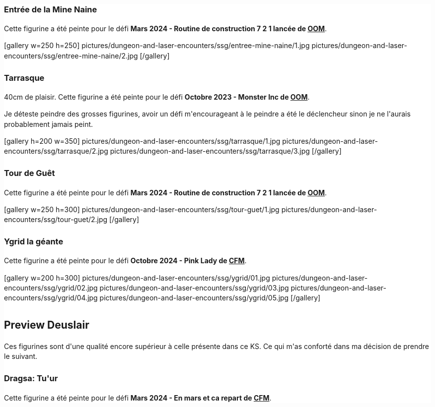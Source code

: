 ### Entrée de la Mine Naine
Cette figurine a été peinte pour le défi __Mars 2024 - Routine de construction 7 2 1 lancée  de [OOM](https://onemoremini.fr/topic/618/d%C3%A9fi-mars-2024-routine-de-construction-7-2-1-lanc%C3%A9e)__.

[gallery w=250 h=250]
pictures/dungeon-and-laser-encounters/ssg/entree-mine-naine/1.jpg
pictures/dungeon-and-laser-encounters/ssg/entree-mine-naine/2.jpg
[/gallery]

### Tarrasque
40cm de plaisir. Cette figurine a été peinte pour le défi __Octobre 2023 - Monster Inc de [OOM](https://onemoremini.fr/topic/572/d%C3%A9fi-octobre-2023-monster-inc)__.

Je déteste peindre des grosses figurines, avoir un défi m'encourageant à le peindre a été le déclencheur sinon je ne l'aurais probablement jamais peint.

[gallery h=200 w=350]
pictures/dungeon-and-laser-encounters/ssg/tarrasque/1.jpg
pictures/dungeon-and-laser-encounters/ssg/tarrasque/2.jpg
pictures/dungeon-and-laser-encounters/ssg/tarrasque/3.jpg
[/gallery]

### Tour de Guêt
Cette figurine a été peinte pour le défi __Mars 2024 - Routine de construction 7 2 1 lancée  de [OOM](https://onemoremini.fr/topic/618/d%C3%A9fi-mars-2024-routine-de-construction-7-2-1-lanc%C3%A9e)__.

[gallery w=250 h=300]
pictures/dungeon-and-laser-encounters/ssg/tour-guet/1.jpg
pictures/dungeon-and-laser-encounters/ssg/tour-guet/2.jpg
[/gallery]

### Ygrid la géante

Cette figurine a été peinte pour le défi __Octobre 2024 - Pink Lady de [CFM](https://taverne.colorfulminis.com/t/defi-octobre-2024-pink-lady/5690)__.

[gallery w=200 h=300]
pictures/dungeon-and-laser-encounters/ssg/ygrid/01.jpg
pictures/dungeon-and-laser-encounters/ssg/ygrid/02.jpg
pictures/dungeon-and-laser-encounters/ssg/ygrid/03.jpg
pictures/dungeon-and-laser-encounters/ssg/ygrid/04.jpg
pictures/dungeon-and-laser-encounters/ssg/ygrid/05.jpg
[/gallery]

## Preview Deuslair
Ces figurines sont d'une qualité encore supérieur à celle présente dans ce KS. 
Ce qui m'as conforté dans ma décision de prendre le suivant.

### Dragsa: Tu'ur
Cette figurine a été peinte pour le défi __Mars 2024 - En mars et ca repart de [CFM](https://taverne.colorfulminis.com/t/defi-en-mars-et-ca-repart/5379)__.
